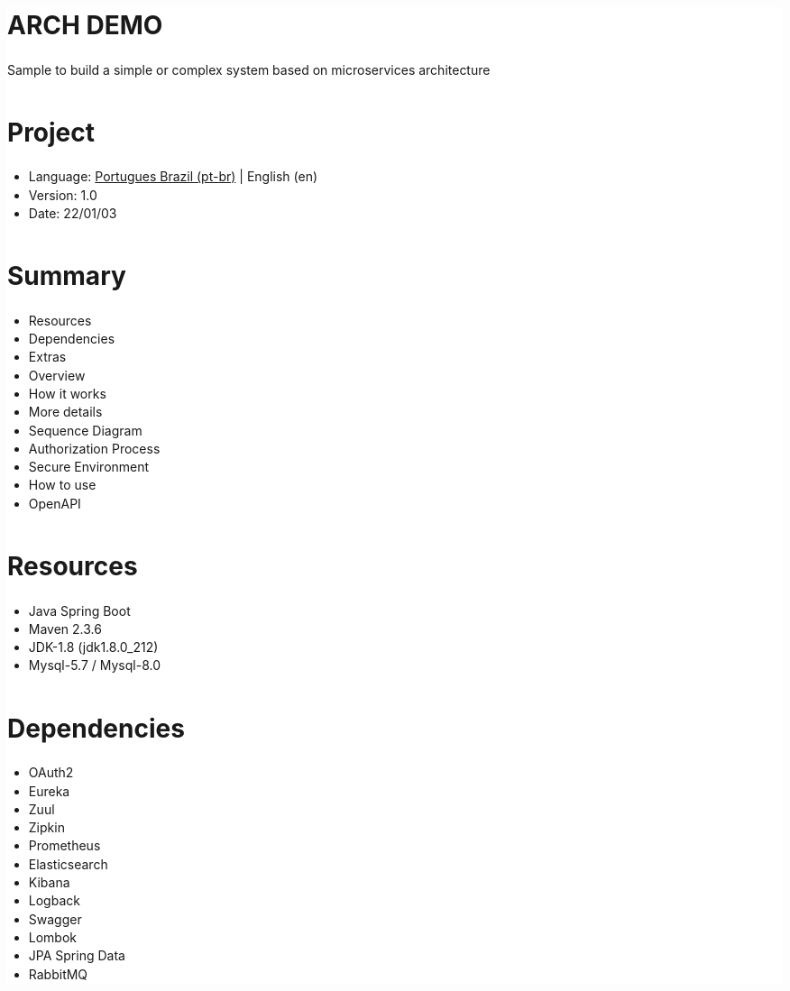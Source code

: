 
# ARCH DEMO
Sample to build a simple or complex system based on microservices architecture


# Project

- Language: <a href="README.md">Portugues Brazil (pt-br)</a>  |  English (en)
- Version: 1.0
- Date: 22/01/03


# Summary

- Resources
- Dependencies
- Extras
- Overview
- How it works
- More details
- Sequence Diagram
- Authorization Process
- Secure Environment
- How to use
- OpenAPI


# Resources

- Java Spring Boot
- Maven 2.3.6
- JDK-1.8 (jdk1.8.0_212)
- Mysql-5.7 / Mysql-8.0


# Dependencies

- OAuth2
- Eureka
- Zuul
- Zipkin
- Prometheus
- Elasticsearch
- Kibana
- Logback
- Swagger
- Lombok
- JPA Spring Data
- RabbitMQ
